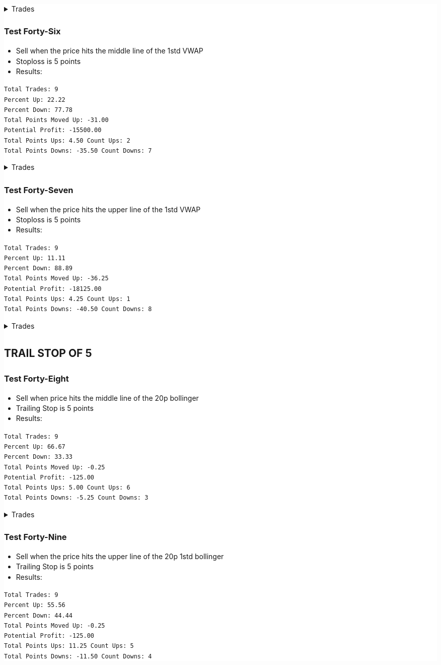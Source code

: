 <details><summary>Trades</summary></details>

### Test Forty-Six
* Sell when the price hits the middle line of the 1std VWAP
* Stoploss is 5 points
* Results:
```
Total Trades: 9
Percent Up: 22.22
Percent Down: 77.78
Total Points Moved Up: -31.00
Potential Profit: -15500.00
Total Points Ups: 4.50 Count Ups: 2
Total Points Downs: -35.50 Count Downs: 7
```

<details><summary>Trades</summary></details>

### Test Forty-Seven
* Sell when the price hits the upper line of the 1std VWAP
* Stoploss is 5 points
* Results:
```
Total Trades: 9
Percent Up: 11.11
Percent Down: 88.89
Total Points Moved Up: -36.25
Potential Profit: -18125.00
Total Points Ups: 4.25 Count Ups: 1
Total Points Downs: -40.50 Count Downs: 8
```

<details><summary>Trades</summary></details>

## TRAIL STOP OF 5

### Test Forty-Eight
* Sell when price hits the middle line of the 20p bollinger
* Trailing Stop is 5 points
* Results:
```
Total Trades: 9
Percent Up: 66.67
Percent Down: 33.33
Total Points Moved Up: -0.25
Potential Profit: -125.00
Total Points Ups: 5.00 Count Ups: 6
Total Points Downs: -5.25 Count Downs: 3
```

<details><summary>Trades</summary></details>

### Test Forty-Nine
* Sell when the price hits the upper line of the 20p 1std bollinger
* Trailing Stop is 5 points
* Results:
```
Total Trades: 9
Percent Up: 55.56
Percent Down: 44.44
Total Points Moved Up: -0.25
Potential Profit: -125.00
Total Points Ups: 11.25 Count Ups: 5
Total Points Downs: -11.50 Count Downs: 4
```